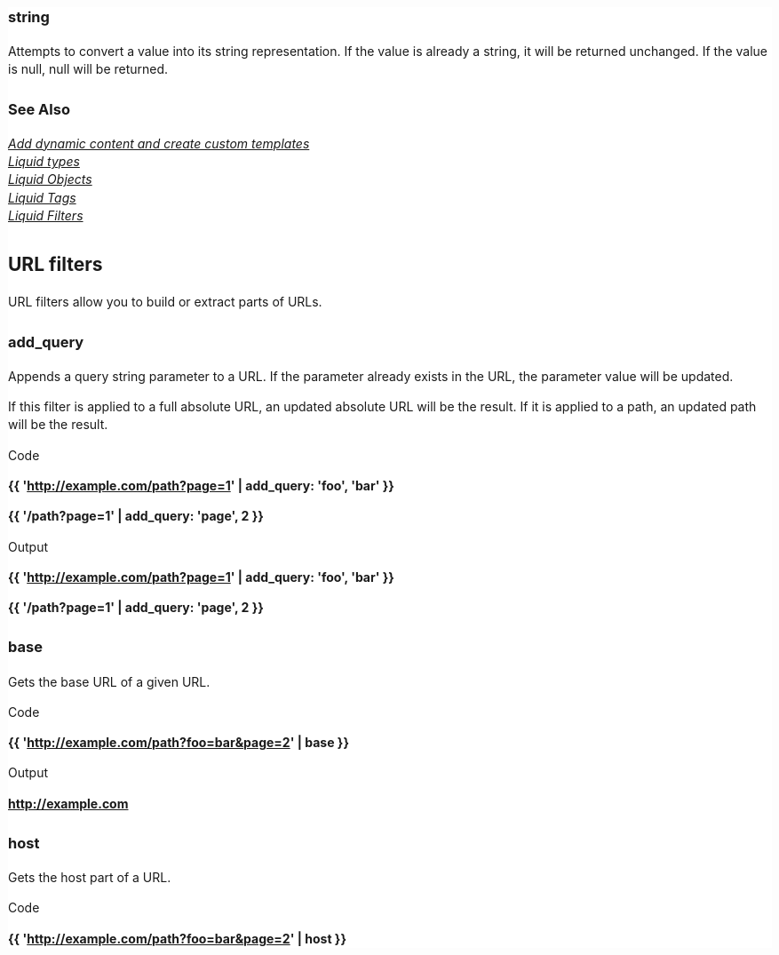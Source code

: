 ### **string**

Attempts to convert a value into its string representation. If the value is already a string, it will be returned unchanged. If the value is null, null will be returned.

### See Also

[*Add dynamic content and create custom templates*](custom-templates-dynamic-content.md)  
[*Liquid types*](liquid-types.md)  
[*Liquid Objects*](liquid-objects.md)  
[*Liquid Tags*](liquid-tags.md)  
[*Liquid Filters*](#liquid-filters)  

## URL filters



URL filters allow you to build or extract parts of URLs.

### **add\_query**

Appends a query string parameter to a URL. If the parameter already exists in the URL, the parameter value will be updated.

If this filter is applied to a full absolute URL, an updated absolute URL will be the result. If it is applied to a path, an updated path will be the result.

Code

**{{ 'http://example.com/path?page=1' | add\_query: 'foo', 'bar' }}**

**{{ '/path?page=1' | add\_query: 'page', 2 }}**

Output

**{{ 'http://example.com/path?page=1' | add\_query: 'foo', 'bar' }}**

**{{ '/path?page=1' | add\_query: 'page', 2 }}**

### **base**

Gets the base URL of a given URL.

Code

**{{ 'http://example.com/path?foo=bar&page=2' | base }}**

Output

**http://example.com**

### **host**

Gets the host part of a URL.

Code

**{{ 'http://example.com/path?foo=bar&page=2' | host }}**
